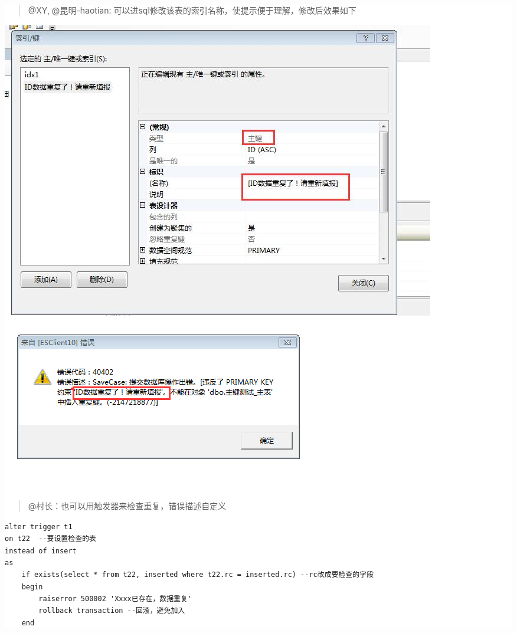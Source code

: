 > @XY, @昆明-haotian: 可以进sql修改该表的索引名称，使提示便于理解，修改后效果如下

![](../images/1.3.61-2.jpg) 
![](../images/1.3.61-3.png) 

> @村长：也可以用触发器来检查重复，错误描述自定义

```
alter trigger t1
on t22  --要设置检查的表
instead of insert
as
    if exists(select * from t22, inserted where t22.rc = inserted.rc) --rc改成要检查的字段
    begin
		raiserror 500002 'Xxxx已存在，数据重复'
        rollback transaction --回滚，避免加入 
    end
```
